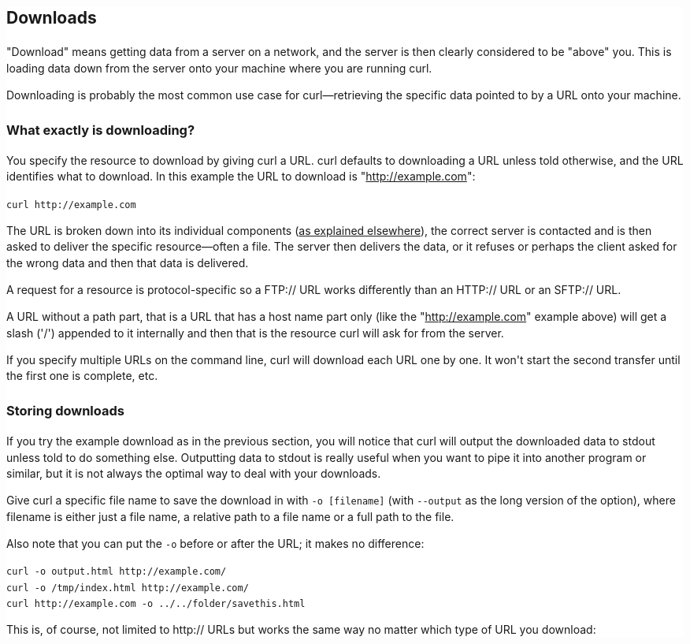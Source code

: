 ## Downloads

"Download" means getting data from a server on a network, and the server is
then clearly considered to be "above" you. This is loading data down from the
server onto your machine where you are running curl.

Downloading is probably the most common use case for curl—retrieving the
specific data pointed to by a URL onto your machine.

### What exactly is downloading?

You specify the resource to download by giving curl a URL. curl defaults to
downloading a URL unless told otherwise, and the URL identifies what to
download. In this example the URL to download is "http://example.com":

    curl http://example.com

The URL is broken down into its individual components ([as explained
elsewhere](cmdline-urls.md)), the correct server is contacted and is then
asked to deliver the specific resource—often a file. The server then
delivers the data, or it refuses or perhaps the client asked for the wrong
data and then that data is delivered.

A request for a resource is protocol-specific so a FTP:// URL works
differently than an HTTP:// URL or an SFTP:// URL.

A URL without a path part, that is a URL that has a host name part only (like
the "http://example.com" example above) will get a slash ('/') appended to it
internally and then that is the resource curl will ask for from the server.

If you specify multiple URLs on the command line, curl will download each URL
one by one. It won't start the second transfer until the first one is complete,
etc.

### Storing downloads

If you try the example download as in the previous section, you will notice
that curl will output the downloaded data to stdout unless told to do
something else. Outputting data to stdout is really useful when you want to
pipe it into another program or similar, but it is not always the optimal way
to deal with your downloads.

Give curl a specific file name to save the download in with `-o [filename]`
(with `--output` as the long version of the option), where filename is either
just a file name, a relative path to a file name or a full path to the file.

Also note that you can put the `-o` before or after the URL; it makes no
difference:

    curl -o output.html http://example.com/
    curl -o /tmp/index.html http://example.com/
    curl http://example.com -o ../../folder/savethis.html

This is, of course, not limited to http:// URLs but works the same way no matter
which type of URL you download:
